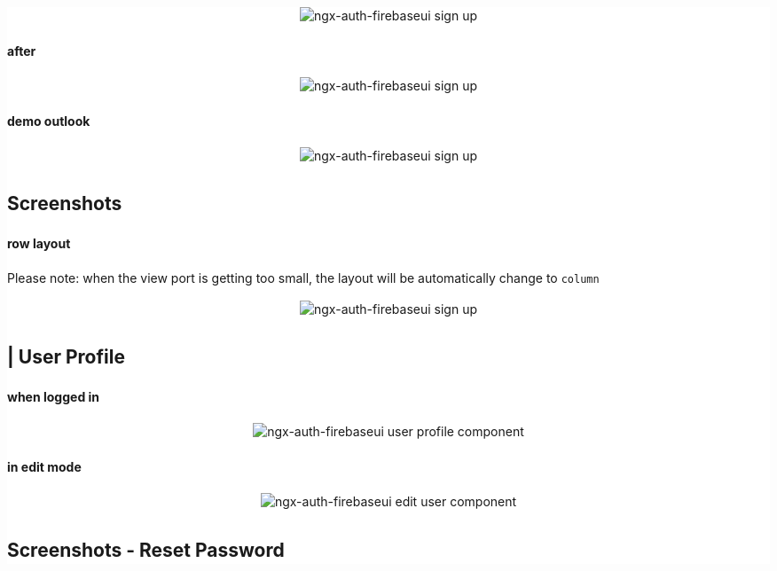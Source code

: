 <p align="center">
  <img alt="ngx-auth-firebaseui sign up" width="384px" style="text-align: center;"
  src="assets/v1.0.0/png/register_filled_2.png">
</p>

#### after
<p align="center">
  <img alt="ngx-auth-firebaseui sign up" width="384px" style="text-align: center;"
  src="assets/v3.4.0/email_verification.png">
</p>

#### demo outlook
<p align="center">
  <img alt="ngx-auth-firebaseui sign up" width="384px" style="text-align: center;"
  src="assets/v1.0.0/png/registration_full.png">
</p>


## Screenshots  <ngx-auth-firebaseui-provider></ngx-auth-firebaseui-providers>

#### row layout
Please note: when the view port is getting too small, the layout will be
automatically change to `column`
<p align="center">
  <img alt="ngx-auth-firebaseui sign up" width="384px" style="text-align: center;"
  src="assets/v3.0.0/providers_column.png">
</p>


##  <ngx-auth-firebaseui-user></ngx-auth-firebaseui-user> | User Profile

#### when logged in
<p align="center">
  <img alt="ngx-auth-firebaseui user profile component" width="384px" style="text-align: center;"
  src="assets/v1.0.0/png/user.png">
</p>

#### in edit mode

<p align="center">
  <img alt="ngx-auth-firebaseui edit user component" width="384px" style="text-align: center;"
  src="assets/v1.0.0/png/user_edit_mode.png">
</p>


## Screenshots - Reset Password
